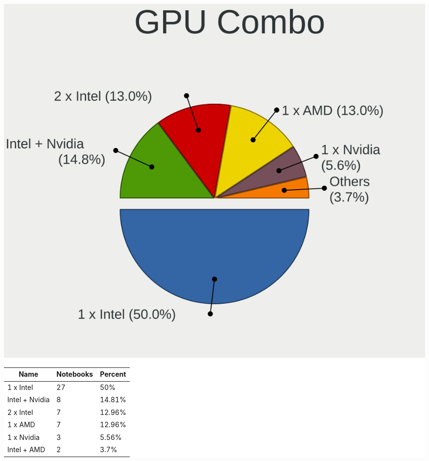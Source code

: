 ![GPU Combo](./images/pie_chart/gpu_combo.svg)


| Name           | Notebooks | Percent |
|----------------|-----------|---------|
| 1 x Intel      | 27        | 50%     |
| Intel + Nvidia | 8         | 14.81%  |
| 2 x Intel      | 7         | 12.96%  |
| 1 x AMD        | 7         | 12.96%  |
| 1 x Nvidia     | 3         | 5.56%   |
| Intel + AMD    | 2         | 3.7%    |
